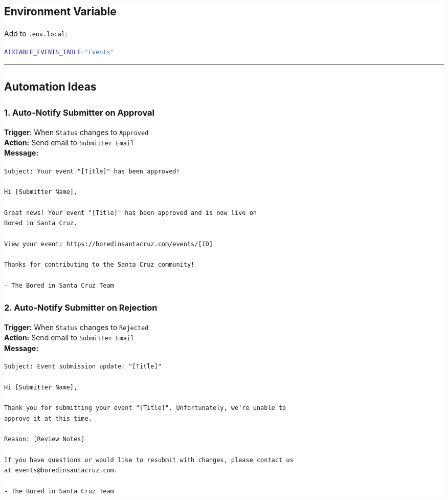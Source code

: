 
## Environment Variable

Add to `.env.local`:

```bash
AIRTABLE_EVENTS_TABLE="Events"
```

---

## Automation Ideas

### 1. Auto-Notify Submitter on Approval
**Trigger:** When `Status` changes to `Approved`  
**Action:** Send email to `Submitter Email`  
**Message:**
```
Subject: Your event "[Title]" has been approved!

Hi [Submitter Name],

Great news! Your event "[Title]" has been approved and is now live on 
Bored in Santa Cruz.

View your event: https://boredinsantacruz.com/events/[ID]

Thanks for contributing to the Santa Cruz community!

- The Bored in Santa Cruz Team
```

### 2. Auto-Notify Submitter on Rejection
**Trigger:** When `Status` changes to `Rejected`  
**Action:** Send email to `Submitter Email`  
**Message:**
```
Subject: Event submission update: "[Title]"

Hi [Submitter Name],

Thank you for submitting your event "[Title]". Unfortunately, we're unable to 
approve it at this time.

Reason: [Review Notes]

If you have questions or would like to resubmit with changes, please contact us 
at events@boredinsantacruz.com.

- The Bored in Santa Cruz Team
```
